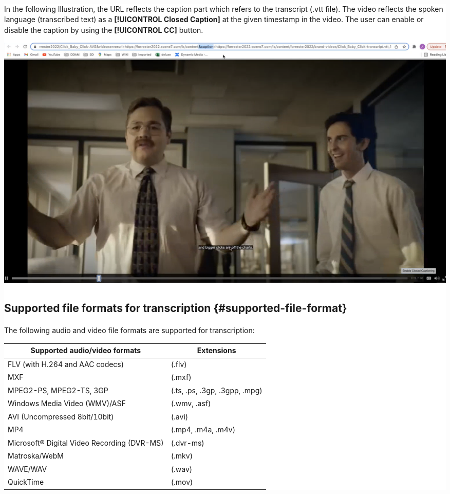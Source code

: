 In the following Illustration, the URL reflects the caption part which refers to the transcript (.vtt file). The video reflects the spoken language (transcribed text) as a **[!UICONTROL Closed Caption]** at the given timestamp in the video. The user can enable or disable the caption by using the **[!UICONTROL CC]** button.

![configure-transcription-service](assets/transcript-example.png)

## Supported file formats for transcription {#supported-file-format}

The following audio and video file formats are supported for transcription:

|Supported audio/video formats| Extensions|
|----|----|
|FLV (with H.264 and AAC codecs)| (.flv)|
|MXF| (.mxf)|
|MPEG2-PS, MPEG2-TS, 3GP| (.ts, .ps, .3gp, .3gpp, .mpg)|
|Windows Media Video (WMV)/ASF| (.wmv, .asf)|
|AVI (Uncompressed 8bit/10bit)| (.avi)|
|MP4| (.mp4, .m4a, .m4v)|
|Microsoft&reg; Digital Video Recording (DVR-MS)| (.dvr-ms)|
|Matroska/WebM| (.mkv)|
|WAVE/WAV| (.wav)|
|QuickTime| (.mov)|
